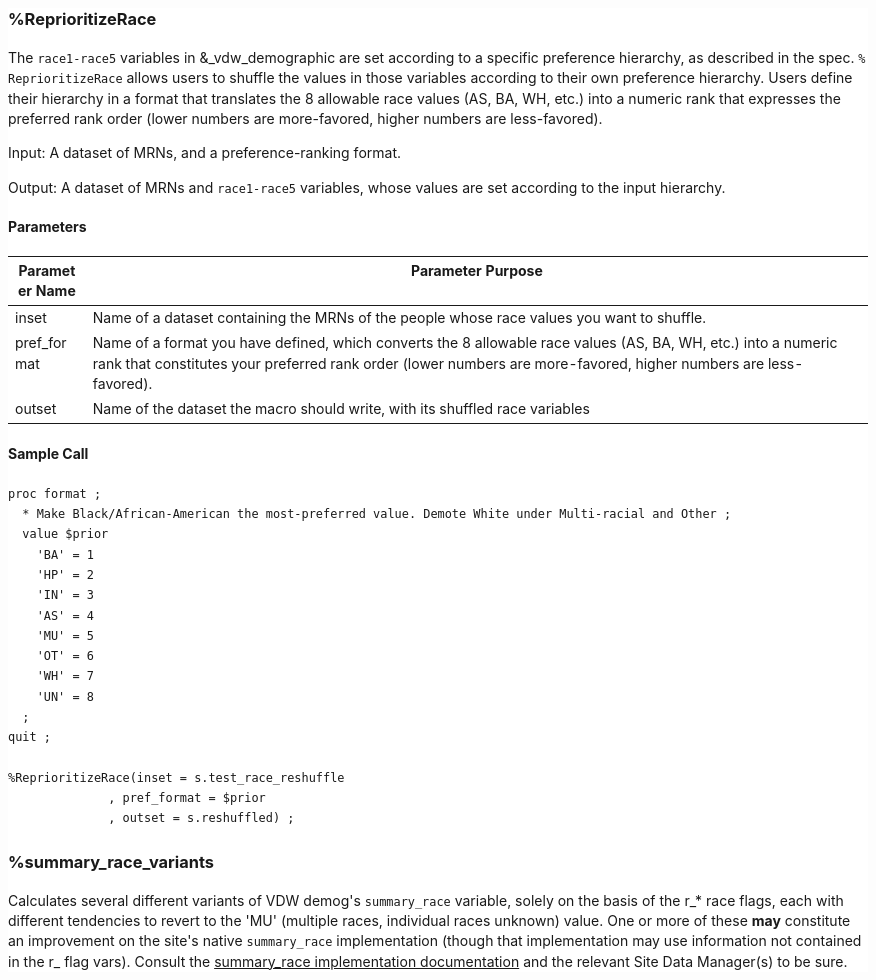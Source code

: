 ### %ReprioritizeRace

The `race1-race5` variables in &\_vdw\_demographic are set according to a specific preference hierarchy, as described in the spec.  `%ReprioritizeRace` allows users to shuffle the values in those variables according to their own preference hierarchy.  Users define their hierarchy in a format that translates the 8 allowable race values (AS, BA, WH, etc.) into a numeric rank that expresses the preferred rank order (lower numbers are more-favored, higher numbers are less-favored).

Input: A dataset of MRNs, and a preference-ranking format.

Output: A dataset of MRNs and `race1-race5` variables, whose values are set according to the input hierarchy.

#### Parameters

|Parameter Name|Parameter Purpose|
|--------------|-----------------|
|inset|Name of a dataset containing the MRNs of the people whose race values you want to shuffle.|
|pref_format|Name of a format you have defined, which converts the 8 allowable race values (AS, BA, WH, etc.) into a numeric rank that constitutes your preferred rank order (lower numbers are more-favored, higher numbers are less-favored).|
|outset|Name of the dataset the macro should write, with its shuffled race variables|

#### Sample Call
```sas
proc format ;
  * Make Black/African-American the most-preferred value. Demote White under Multi-racial and Other ;
  value $prior
    'BA' = 1
    'HP' = 2
    'IN' = 3
    'AS' = 4
    'MU' = 5
    'OT' = 6
    'WH' = 7
    'UN' = 8
  ;
quit ;

%ReprioritizeRace(inset = s.test_race_reshuffle
              , pref_format = $prior
              , outset = s.reshuffled) ;

```
### %summary_race_variants

Calculates several different variants of VDW demog's `summary_race` variable, solely on the basis of the r_* race flags, each with different tendencies to revert to the 'MU' (multiple races, individual races unknown) value. One or more of these **may** constitute an improvement on the site's native `summary_race` implementation (though that implementation may use information not contained in the r_ flag vars). Consult the [summary_race implementation documentation](https://hcsrnvdw.sharepoint.com/:w:/r/sites/hcsrn-vdw/_layouts/15/Doc.aspx?sourcedoc=%7BCEEF761F-A45E-45BC-870D-99758227EB6C%7D&file=Site_summary_race_Implementations.docx&action=default&mobileredirect=true) and the relevant Site Data Manager(s) to be sure.
